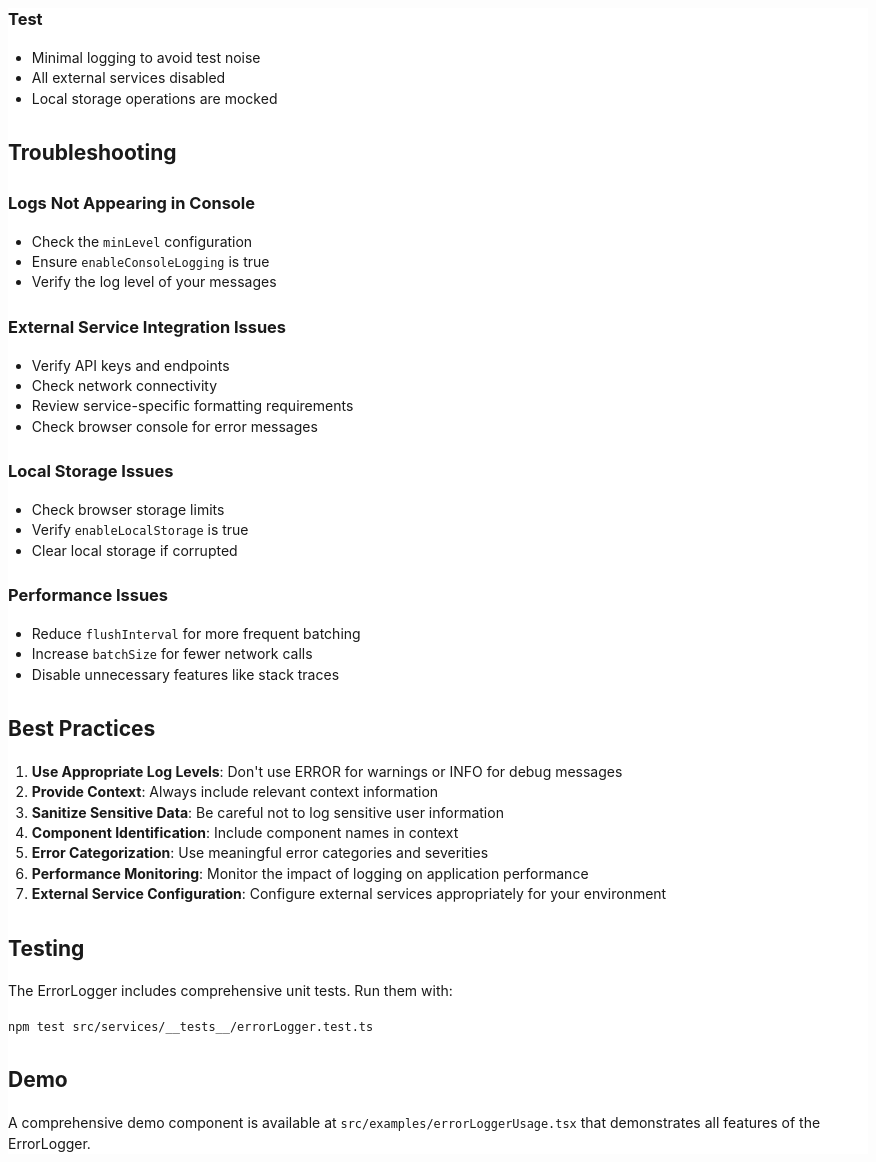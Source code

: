 ### Test
- Minimal logging to avoid test noise
- All external services disabled
- Local storage operations are mocked

## Troubleshooting

### Logs Not Appearing in Console
- Check the `minLevel` configuration
- Ensure `enableConsoleLogging` is true
- Verify the log level of your messages

### External Service Integration Issues
- Verify API keys and endpoints
- Check network connectivity
- Review service-specific formatting requirements
- Check browser console for error messages

### Local Storage Issues
- Check browser storage limits
- Verify `enableLocalStorage` is true
- Clear local storage if corrupted

### Performance Issues
- Reduce `flushInterval` for more frequent batching
- Increase `batchSize` for fewer network calls
- Disable unnecessary features like stack traces

## Best Practices

1. **Use Appropriate Log Levels**: Don't use ERROR for warnings or INFO for debug messages
2. **Provide Context**: Always include relevant context information
3. **Sanitize Sensitive Data**: Be careful not to log sensitive user information
4. **Component Identification**: Include component names in context
5. **Error Categorization**: Use meaningful error categories and severities
6. **Performance Monitoring**: Monitor the impact of logging on application performance
7. **External Service Configuration**: Configure external services appropriately for your environment

## Testing

The ErrorLogger includes comprehensive unit tests. Run them with:

```bash
npm test src/services/__tests__/errorLogger.test.ts
```

## Demo

A comprehensive demo component is available at `src/examples/errorLoggerUsage.tsx` that demonstrates all features of the ErrorLogger.